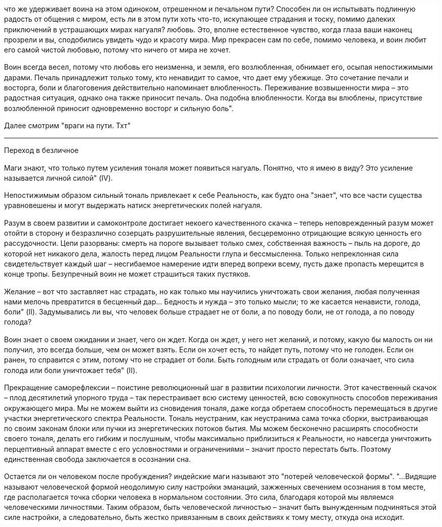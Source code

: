 что же удерживает воина на этом одиноком, отрешенном и печальном пути? Способен ли он испытывать подлинную радость от общения с миром, есть ли в этом пути хоть что-то, искупающее страдания и тоску, помимо далеких приключений в устрашающих мирах нагуаля? любовь. Это, вполне естественное чувство, когда глаза ваши наконец прозрели и вы, сподобились увидеть чудо и красоту мира. Мир прекрасен сам по себе, помимо человека, и воин любит его самой чистой любовью, потому что ничего от мира не хочет.

Воин всегда весел, потому что любовь его неизменна, и земля, его возлюбленная, обнимает его, осыпая непостижимыми дарами. Печаль принадлежит только тому, кто ненавидит то самое, что дает ему убежище. Это сочетание печали и восторга, боли и благоговения действительно напоминает влюбленность. Переживание возвышенности мира – это радостная ситуация, однако она также приносит печаль. Она подобна влюбленности. Когда вы влюблены, присутствие возлюбленной приносит одновременно восторг и сильную боль".

Далее смотрим "враги на пути. Тхт"



***



Переход в безличное

Маги знают, что только путем усиления тоналя может появиться нагуаль. Понятно, что я имею в виду? Это усиление называется личной силой" (IV).

Непостижимым образом сильный тональ привлекает к себе Реальность, как будто она "знает", что все части существа уравновешены и могут выдержать натиск энергетических полей нагуаля.

Разум в своем развитии и самоконтроле достигает некоего качественного скачка – теперь неповрежденный разум может отойти в сторону и безразлично созерцать разрушительные явления, бесцеремонно отрицающие всякую ценность его рассудочности. Цепи разорваны: смерть на пороге вызывает только смех, собственная важность – пыль на дороге, до которой нет никакого дела, жалость перед лицом Реальности глупа и бессмысленна. Только непреклонная сила свидетельствует каждый шаг – несгибаемое намерение идти вперед вопреки всему, пусть даже пропасть мерещится в конце тропы. Безупречный воин не может страшиться таких пустяков.

Желание – вот что заставляет нас страдать, но как только мы научились уничтожать свои желания, любая полученная нами мелочь превратится в бесценный дар... Бедность и нужда – это только мысли; то же касается ненависти, голода, боли" (II). Задумывались ли вы, что человек больше страдает не от боли, а по поводу боли, не от голода, а по поводу голода? 

Воин знает о своем ожидании и знает, чего он ждет. Когда он ждет, у него нет желаний, и потому, какую бы малость он ни получил, это всегда больше, чем он может взять. Если он хочет есть, то найдет путь, потому что не голоден. Если он ранен, то справится с этим, потому что не страдает от боли. Быть голодным или страдать от боли означает, что сила голода или боли уничтожает тебя" (II).

Прекращение саморефлексии – поистине революционный шаг в развитии психологии личности. Этот качественный скачок – плод десятилетий упорного труда – так перестраивает всю систему ценностей, всю совокупность способов переживания окружающего мира. Мы не можем выйти из сновидения тоналя, даже когда обретаем способность перемещаться в другие участки энергетического спектра Реальности. Тональ неустраним, как неустранима сама точка сборки, выстраивающая по своим законам блоки или пучки из энергетических потоков бытия. Мы можем бесконечно расширять способности своего тоналя, делать его гибким и послушным, чтобы максимально приблизиться к Реальности, но навсегда уничтожить перцептивный аппарат вместе с его условностями и ограничениями – значит просто перестать быть. Поэтому единственная свобода заключается в осознании сна.

Остается ли он человеком после пробуждения? индейские маги называют это "потерей человеческой формы". "...Видящие называют человеческой формой неодолимую силу настройки эманаций, зажженных свечением осознания в том месте, где располагается точка сборки человека в нормальном состоянии. Это сила, благодаря которой мы являемся человеческими личностями. Таким образом, быть человеческой личностью – значит быть вынужденным подчиняться этой силе настройки, а следовательно, быть жестко привязанным в своих действиях к тому месту, откуда она исходит.
